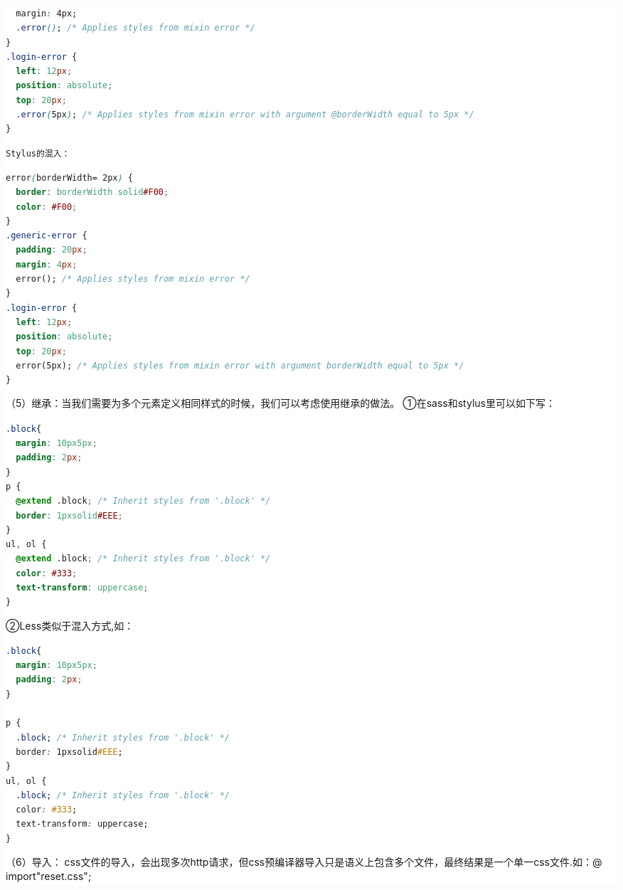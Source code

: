   ```css
    margin: 4px;
    .error(); /* Applies styles from mixin error */
  }
  .login-error {
    left: 12px;
    position: absolute;
    top: 20px;
    .error(5px); /* Applies styles from mixin error with argument @borderWidth equal to 5px */
  }
  ```
`Stylus的混入：`
  ```css
  error(borderWidth= 2px) {
    border: borderWidth solid#F00;
    color: #F00;
  }
  .generic-error {
    padding: 20px;
    margin: 4px;
    error(); /* Applies styles from mixin error */
  }
  .login-error {
    left: 12px;
    position: absolute;
    top: 20px;
    error(5px); /* Applies styles from mixin error with argument borderWidth equal to 5px */
  }
```
（5）继承：当我们需要为多个元素定义相同样式的时候，我们可以考虑使用继承的做法。
  ①在sass和stylus里可以如下写：
  ```css
  .block{
    margin: 10px5px;
    padding: 2px;
  }
  p {
    @extend .block; /* Inherit styles from '.block' */
    border: 1pxsolid#EEE;
  }
  ul, ol {
    @extend .block; /* Inherit styles from '.block' */
    color: #333;
    text-transform: uppercase;
  }
  ```
  ②Less类似于混入方式,如：
  ```css
  .block{
    margin: 10px5px;
    padding: 2px;
  }

  p {
    .block; /* Inherit styles from '.block' */
    border: 1pxsolid#EEE;
  }
  ul, ol {
    .block; /* Inherit styles from '.block' */
    color: #333;
    text-transform: uppercase;
  }
```
（6）导入：
    css文件的导入，会出现多次http请求，但css预编译器导入只是语义上包含多个文件，最终结果是一个单一css文件.如：@ import"reset.css";